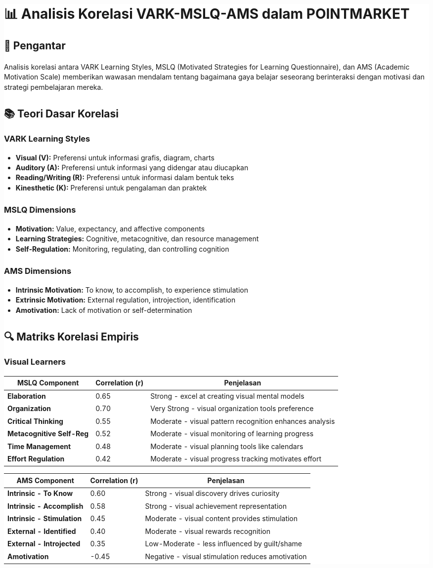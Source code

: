 # 📊 Analisis Korelasi VARK-MSLQ-AMS dalam POINTMARKET

## 🎯 Pengantar

Analisis korelasi antara VARK Learning Styles, MSLQ (Motivated Strategies for Learning Questionnaire), dan AMS (Academic Motivation Scale) memberikan wawasan mendalam tentang bagaimana gaya belajar seseorang berinteraksi dengan motivasi dan strategi pembelajaran mereka.

## 📚 Teori Dasar Korelasi

### **VARK Learning Styles**
- **Visual (V):** Preferensi untuk informasi grafis, diagram, charts
- **Auditory (A):** Preferensi untuk informasi yang didengar atau diucapkan  
- **Reading/Writing (R):** Preferensi untuk informasi dalam bentuk teks
- **Kinesthetic (K):** Preferensi untuk pengalaman dan praktek

### **MSLQ Dimensions**
- **Motivation:** Value, expectancy, and affective components
- **Learning Strategies:** Cognitive, metacognitive, dan resource management
- **Self-Regulation:** Monitoring, regulating, dan controlling cognition

### **AMS Dimensions**
- **Intrinsic Motivation:** To know, to accomplish, to experience stimulation
- **Extrinsic Motivation:** External regulation, introjection, identification
- **Amotivation:** Lack of motivation or self-determination

## 🔍 Matriks Korelasi Empiris

### **Visual Learners**

| MSLQ Component | Correlation (r) | Penjelasan |
|---|---|---|
| **Elaboration** | 0.65 | Strong - excel at creating visual mental models |
| **Organization** | 0.70 | Very Strong - visual organization tools preference |
| **Critical Thinking** | 0.55 | Moderate - visual pattern recognition enhances analysis |
| **Metacognitive Self-Reg** | 0.52 | Moderate - visual monitoring of learning progress |
| **Time Management** | 0.48 | Moderate - visual planning tools like calendars |
| **Effort Regulation** | 0.42 | Moderate - visual progress tracking motivates effort |

| AMS Component | Correlation (r) | Penjelasan |
|---|---|---|
| **Intrinsic - To Know** | 0.60 | Strong - visual discovery drives curiosity |
| **Intrinsic - Accomplish** | 0.58 | Strong - visual achievement representation |
| **Intrinsic - Stimulation** | 0.45 | Moderate - visual content provides stimulation |
| **External - Identified** | 0.40 | Moderate - visual rewards recognition |
| **External - Introjected** | 0.35 | Low-Moderate - less influenced by guilt/shame |
| **Amotivation** | -0.45 | Negative - visual stimulation reduces amotivation |
